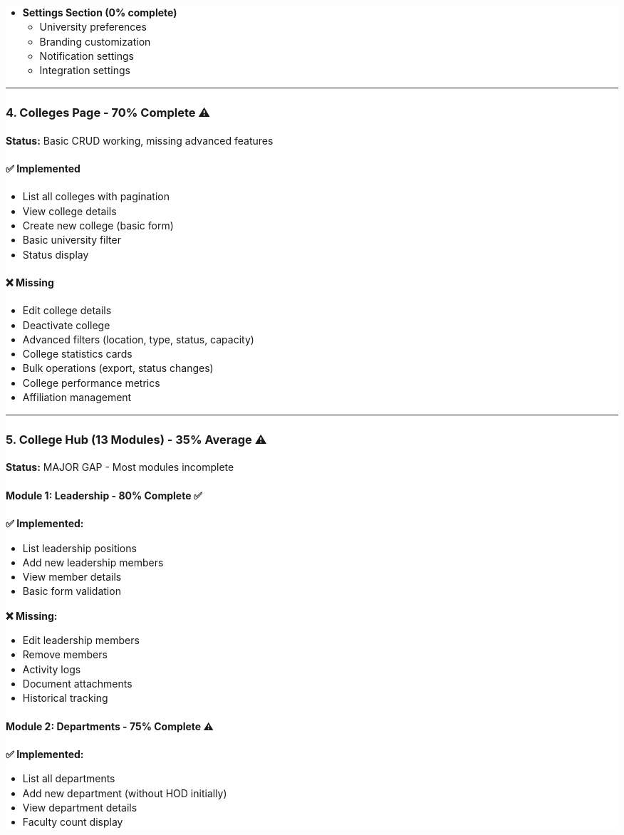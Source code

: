 - **Settings Section (0% complete)**
  - University preferences
  - Branding customization
  - Notification settings
  - Integration settings

---

### 4. Colleges Page - 70% Complete ⚠️
**Status:** Basic CRUD working, missing advanced features

#### ✅ Implemented
- List all colleges with pagination
- View college details
- Create new college (basic form)
- Basic university filter
- Status display

#### ❌ Missing
- Edit college details
- Deactivate college
- Advanced filters (location, type, status, capacity)
- College statistics cards
- Bulk operations (export, status changes)
- College performance metrics
- Affiliation management

---

### 5. College Hub (13 Modules) - 35% Average ⚠️
**Status:** MAJOR GAP - Most modules incomplete

#### Module 1: Leadership - 80% Complete ✅
**✅ Implemented:**
- List leadership positions
- Add new leadership members
- View member details
- Basic form validation

**❌ Missing:**
- Edit leadership members
- Remove members
- Activity logs
- Document attachments
- Historical tracking

#### Module 2: Departments - 75% Complete ⚠️
**✅ Implemented:**
- List all departments
- Add new department (without HOD initially)
- View department details
- Faculty count display
